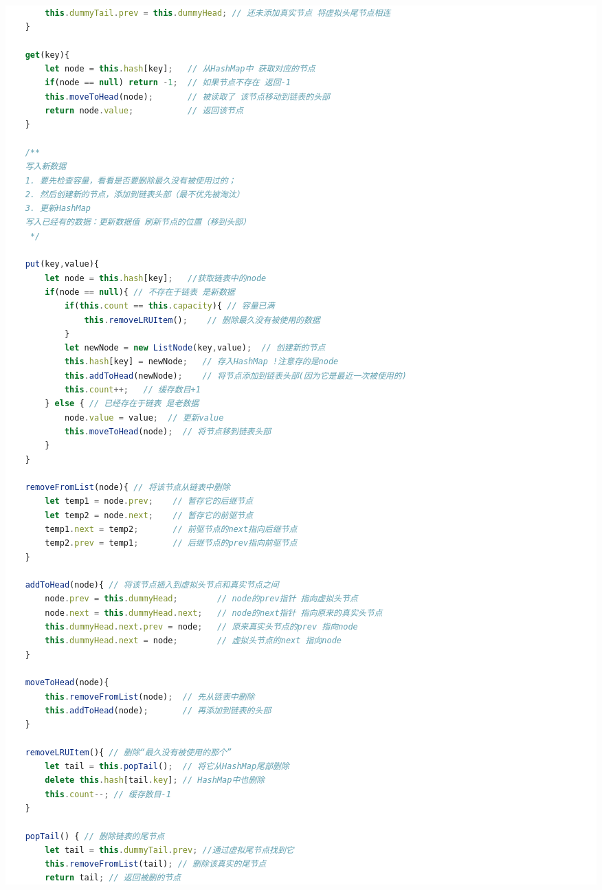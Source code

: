 ```js
        this.dummyTail.prev = this.dummyHead; // 还未添加真实节点 将虚拟头尾节点相连
    }

    get(key){
        let node = this.hash[key];   // 从HashMap中 获取对应的节点
        if(node == null) return -1;  // 如果节点不存在 返回-1
        this.moveToHead(node);       // 被读取了 该节点移动到链表的头部
        return node.value;           // 返回该节点
    }

    /**
    写入新数据 
    1. 要先检查容量，看看是否要删除最久没有被使用过的；
    2. 然后创建新的节点，添加到链表头部（最不优先被淘汰）
    3. 更新HashMap
    写入已经有的数据：更新数据值 刷新节点的位置（移到头部）
     */

    put(key,value){
        let node = this.hash[key];   //获取链表中的node
        if(node == null){ // 不存在于链表 是新数据
            if(this.count == this.capacity){ // 容量已满
                this.removeLRUItem();    // 删除最久没有被使用的数据
            }
            let newNode = new ListNode(key,value);  // 创建新的节点
            this.hash[key] = newNode;   // 存入HashMap !注意存的是node
            this.addToHead(newNode);    // 将节点添加到链表头部(因为它是最近一次被使用的)
            this.count++;   // 缓存数目+1
        } else { // 已经存在于链表 是老数据
            node.value = value;  // 更新value
            this.moveToHead(node);  // 将节点移到链表头部
        }
    }

    removeFromList(node){ // 将该节点从链表中删除
        let temp1 = node.prev;    // 暂存它的后继节点
        let temp2 = node.next;    // 暂存它的前驱节点
        temp1.next = temp2;       // 前驱节点的next指向后继节点
        temp2.prev = temp1;       // 后继节点的prev指向前驱节点
    }

    addToHead(node){ // 将该节点插入到虚拟头节点和真实节点之间
        node.prev = this.dummyHead;        // node的prev指针 指向虚拟头节点
        node.next = this.dummyHead.next;   // node的next指针 指向原来的真实头节点
        this.dummyHead.next.prev = node;   // 原来真实头节点的prev 指向node
        this.dummyHead.next = node;        // 虚拟头节点的next 指向node
    }

    moveToHead(node){
        this.removeFromList(node);  // 先从链表中删除
        this.addToHead(node);       // 再添加到链表的头部
    }

    removeLRUItem(){ // 删除“最久没有被使用的那个”
        let tail = this.popTail();  // 将它从HashMap尾部删除
        delete this.hash[tail.key]; // HashMap中也删除
        this.count--; // 缓存数目-1
    } 

    popTail() { // 删除链表的尾节点
        let tail = this.dummyTail.prev; //通过虚拟尾节点找到它
        this.removeFromList(tail); // 删除该真实的尾节点
        return tail; // 返回被删的节点
```